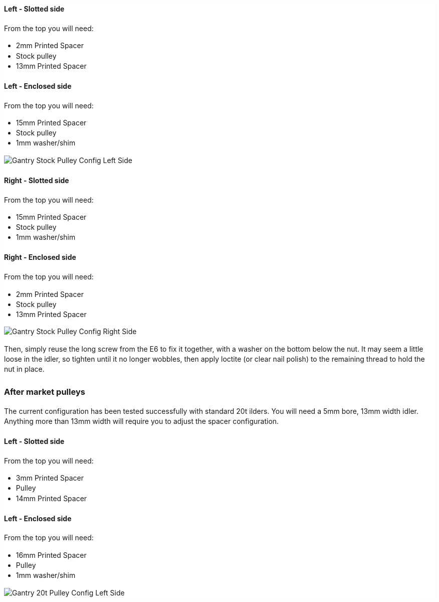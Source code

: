 #### Left - Slotted side
From the top you will need:
- 2mm Printed Spacer
- Stock pulley
- 13mm Printed Spacer

#### Left - Enclosed side
From the top you will need:
- 15mm Printed Spacer
- Stock pulley
- 1mm washer/shim

<img src="Images/Ganty_Pulley_Config_Stock_Left.png" alt="Gantry Stock Pulley Config Left Side">

#### Right - Slotted side
From the top you will need:
- 15mm Printed Spacer
- Stock pulley
- 1mm washer/shim

#### Right - Enclosed side
From the top you will need:
- 2mm Printed Spacer
- Stock pulley
- 13mm Printed Spacer

<img src="Images/Ganty_Pulley_Config_Stock_Right.png" alt="Gantry Stock Pulley Config Right Side">

Then, simply reuse the long screw from the E6 to fix it together, with a washer on the bottom below the nut. It may seem a little loose in the idler, so tighten until it no longer wobbles, then apply loctite (or clear nail polish) to the remaining thread to hold the nut in place.

### After market pulleys
The current configuration has been tested successfully with standard 20t ilders. You will need a 5mm bore, 13mm width idler. Anything more than 13mm width will require you to adjust the spacer configuration. 

#### Left - Slotted side
From the top you will need:
- 3mm Printed Spacer
- Pulley
- 14mm Printed Spacer

#### Left - Enclosed side
From the top you will need:
- 16mm Printed Spacer
- Pulley
- 1mm washer/shim

<img src="Images/Ganty_Pulley_Config_AM_Left.png" alt="Gantry 20t Pulley Config Left Side">
